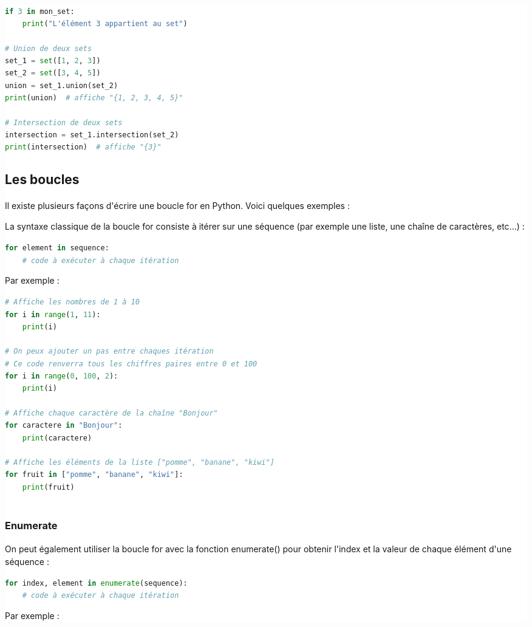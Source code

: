 ```python
if 3 in mon_set:
    print("L'élément 3 appartient au set")

# Union de deux sets
set_1 = set([1, 2, 3])
set_2 = set([3, 4, 5])
union = set_1.union(set_2)
print(union)  # affiche "{1, 2, 3, 4, 5}"

# Intersection de deux sets
intersection = set_1.intersection(set_2)
print(intersection)  # affiche "{3}"
```

## Les boucles

Il existe plusieurs façons d'écrire une boucle for en Python. Voici quelques exemples :

La syntaxe classique de la boucle for consiste à itérer sur une séquence (par exemple une liste, une chaîne de caractères, etc...) :
```python
for element in sequence:
    # code à exécuter à chaque itération
```
Par exemple :

```python
# Affiche les nombres de 1 à 10
for i in range(1, 11):
    print(i)
    
# On peux ajouter un pas entre chaques itération
# Ce code renverra tous les chiffres paires entre 0 et 100
for i in range(0, 100, 2):
    print(i)
    
# Affiche chaque caractère de la chaîne "Bonjour"
for caractere in "Bonjour":
    print(caractere)

# Affiche les éléments de la liste ["pomme", "banane", "kiwi"]
for fruit in ["pomme", "banane", "kiwi"]:
    print(fruit)
	
```

### Enumerate

On peut également utiliser la boucle for avec la fonction enumerate() pour obtenir l'index et la valeur de chaque élément d'une séquence :

```python
for index, element in enumerate(sequence):
    # code à exécuter à chaque itération

```
Par exemple :
